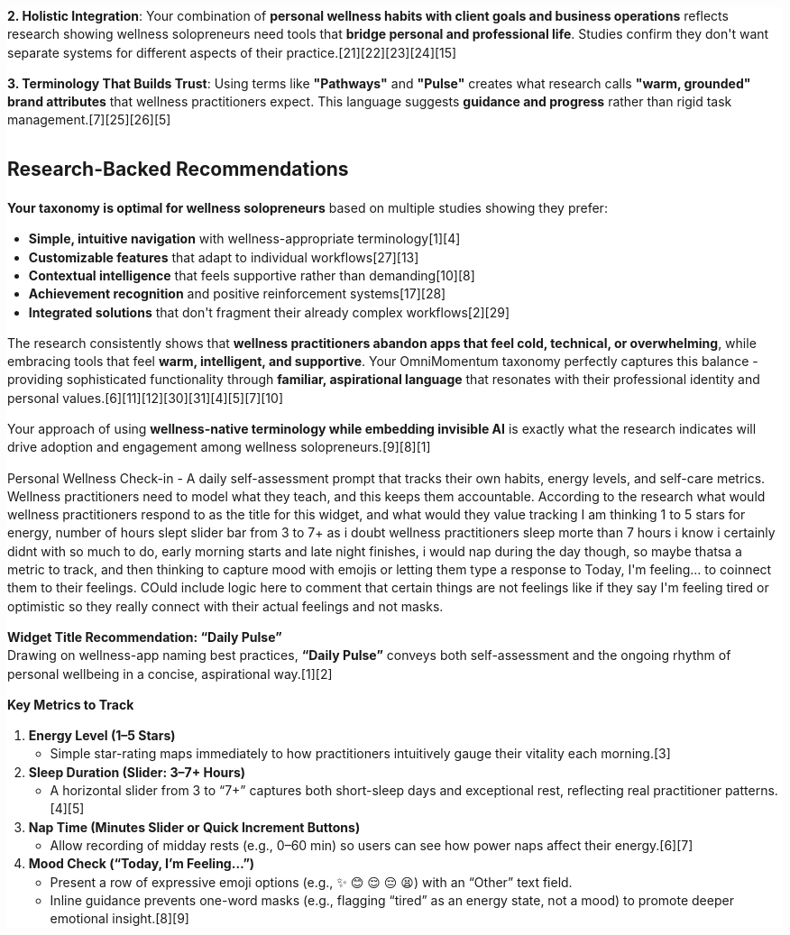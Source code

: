 **2. Holistic Integration**: Your combination of **personal wellness habits with client goals and business operations** reflects research showing wellness solopreneurs need tools that **bridge personal and professional life**. Studies confirm they don't want separate systems for different aspects of their practice.[21][22][23][24][15]

**3. Terminology That Builds Trust**: Using terms like **"Pathways"** and **"Pulse"** creates what research calls **"warm, grounded" brand attributes** that wellness practitioners expect. This language suggests **guidance and progress** rather than rigid task management.[7][25][26][5]

## **Research-Backed Recommendations**

**Your taxonomy is optimal for wellness solopreneurs** based on multiple studies showing they prefer:

- **Simple, intuitive navigation** with wellness-appropriate terminology[1][4]
- **Customizable features** that adapt to individual workflows[27][13]
- **Contextual intelligence** that feels supportive rather than demanding[10][8]
- **Achievement recognition** and positive reinforcement systems[17][28]
- **Integrated solutions** that don't fragment their already complex workflows[2][29]

The research consistently shows that **wellness practitioners abandon apps that feel cold, technical, or overwhelming**, while embracing tools that feel **warm, intelligent, and supportive**. Your OmniMomentum taxonomy perfectly captures this balance - providing sophisticated functionality through **familiar, aspirational language** that resonates with their professional identity and personal values.[6][11][12][30][31][4][5][7][10]

Your approach of using **wellness-native terminology while embedding invisible AI** is exactly what the research indicates will drive adoption and engagement among wellness solopreneurs.[9][8][1]

Personal Wellness Check-in - A daily self-assessment prompt that tracks their own habits, energy levels, and self-care metrics. Wellness practitioners need to model what they teach, and this keeps them accountable. According to the research what would wellness practitioners respond to as the title for this widget, and what would they value tracking I am thinking 1 to 5 stars for energy,  number of hours slept slider bar from 3 to 7+ as i doubt wellness practitioners sleep morte than 7 hours i know i certainly didnt with so much to do, early morning starts and late night finishes, i would nap during the day though, so maybe thatsa a metric to track, and then thinking to capture mood with emojis or letting them type a response to Today, I'm feeling... to coinnect them to their feelings. COuld include logic here to comment that certain things are not feelings like if they say I'm feeling tired or optimistic so they really connect with their actual feelings and not masks. [](https://www.natureselementswellness.com/post/start-your-day-right-a-5-step-morning-routine-for-wellness)

**Widget Title Recommendation: “Daily Pulse”**  
Drawing on wellness-app naming best practices, **“Daily Pulse”** conveys both self-assessment and the ongoing rhythm of personal wellbeing in a concise, aspirational way.[1][2]

**Key Metrics to Track**  

1. **Energy Level (1–5 Stars)**  
   - Simple star-rating maps immediately to how practitioners intuitively gauge their vitality each morning.[3]
2. **Sleep Duration (Slider: 3–7+ Hours)**  
   - A horizontal slider from 3 to “7+” captures both short-sleep days and exceptional rest, reflecting real practitioner patterns.[4][5]
3. **Nap Time (Minutes Slider or Quick Increment Buttons)**  
   - Allow recording of midday rests (e.g., 0–60 min) so users can see how power naps affect their energy.[6][7]
4. **Mood Check (“Today, I’m Feeling…”)**  
   - Present a row of expressive emoji options (e.g., ✨ 😊 😌 😔 😫) with an “Other” text field.  
   - Inline guidance prevents one-word masks (e.g., flagging “tired” as an energy state, not a mood) to promote deeper emotional insight.[8][9]
